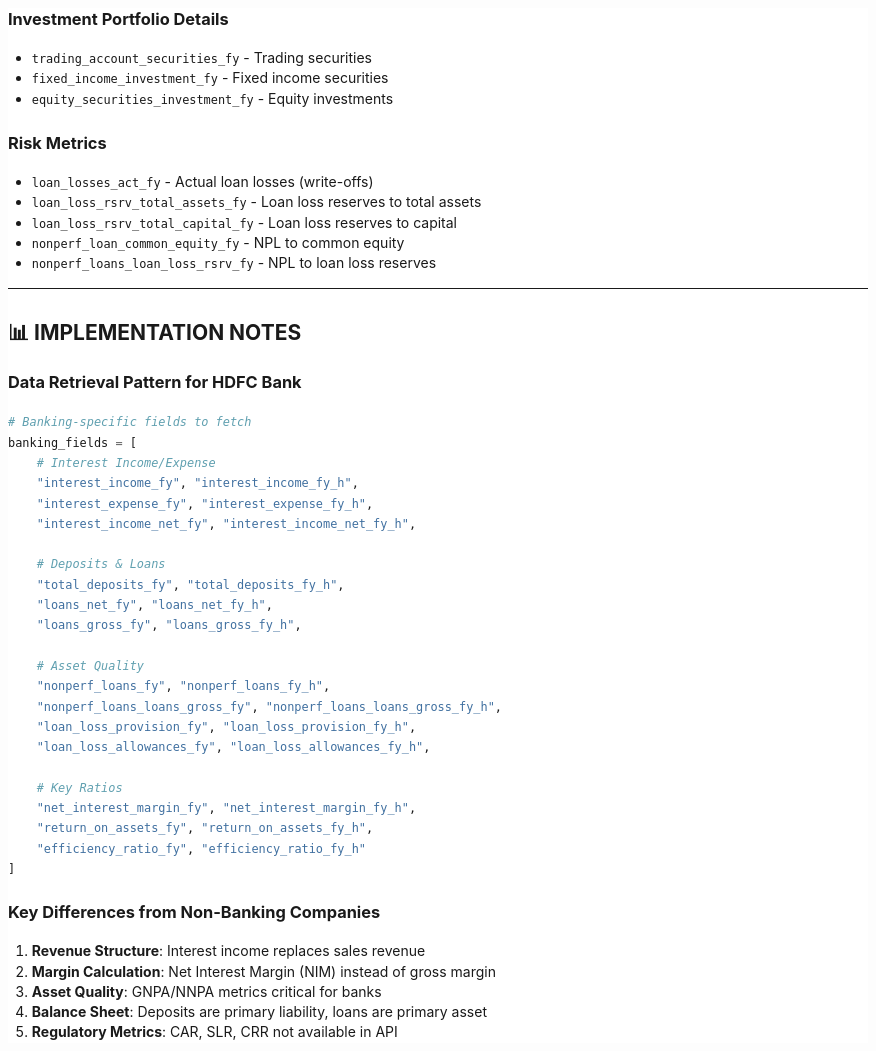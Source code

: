 ### Investment Portfolio Details
- `trading_account_securities_fy` - Trading securities
- `fixed_income_investment_fy` - Fixed income securities
- `equity_securities_investment_fy` - Equity investments

### Risk Metrics
- `loan_losses_act_fy` - Actual loan losses (write-offs)
- `loan_loss_rsrv_total_assets_fy` - Loan loss reserves to total assets
- `loan_loss_rsrv_total_capital_fy` - Loan loss reserves to capital
- `nonperf_loan_common_equity_fy` - NPL to common equity
- `nonperf_loans_loan_loss_rsrv_fy` - NPL to loan loss reserves

---

## 📊 IMPLEMENTATION NOTES

### Data Retrieval Pattern for HDFC Bank
```python
# Banking-specific fields to fetch
banking_fields = [
    # Interest Income/Expense
    "interest_income_fy", "interest_income_fy_h",
    "interest_expense_fy", "interest_expense_fy_h",
    "interest_income_net_fy", "interest_income_net_fy_h",
    
    # Deposits & Loans
    "total_deposits_fy", "total_deposits_fy_h",
    "loans_net_fy", "loans_net_fy_h",
    "loans_gross_fy", "loans_gross_fy_h",
    
    # Asset Quality
    "nonperf_loans_fy", "nonperf_loans_fy_h",
    "nonperf_loans_loans_gross_fy", "nonperf_loans_loans_gross_fy_h",
    "loan_loss_provision_fy", "loan_loss_provision_fy_h",
    "loan_loss_allowances_fy", "loan_loss_allowances_fy_h",
    
    # Key Ratios
    "net_interest_margin_fy", "net_interest_margin_fy_h",
    "return_on_assets_fy", "return_on_assets_fy_h",
    "efficiency_ratio_fy", "efficiency_ratio_fy_h"
]
```

### Key Differences from Non-Banking Companies
1. **Revenue Structure**: Interest income replaces sales revenue
2. **Margin Calculation**: Net Interest Margin (NIM) instead of gross margin
3. **Asset Quality**: GNPA/NNPA metrics critical for banks
4. **Balance Sheet**: Deposits are primary liability, loans are primary asset
5. **Regulatory Metrics**: CAR, SLR, CRR not available in API
